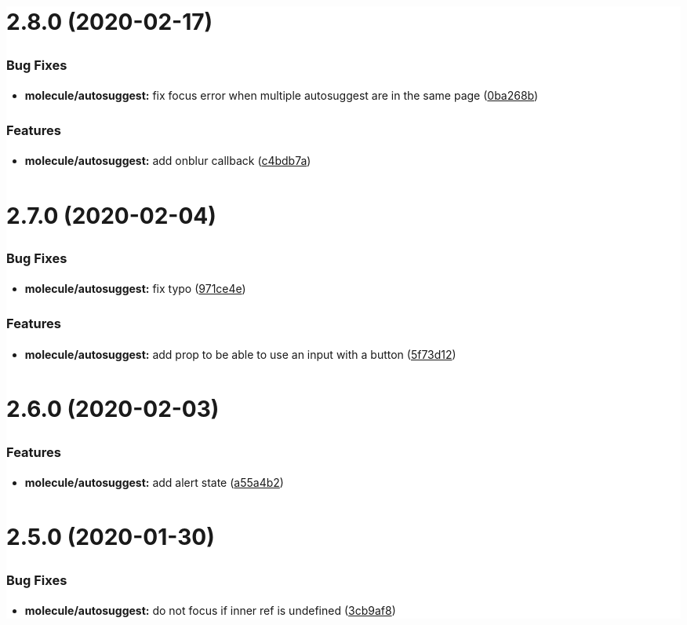 

# 2.8.0 (2020-02-17)


### Bug Fixes

* **molecule/autosuggest:** fix focus error when multiple autosuggest are in the same page ([0ba268b](https://github.com/SUI-Components/sui-components/commit/0ba268b09749637efa04c1409558ade0278d1954))


### Features

* **molecule/autosuggest:** add onblur callback ([c4bdb7a](https://github.com/SUI-Components/sui-components/commit/c4bdb7af592a691f15d693e41f0213403b454f57))



# 2.7.0 (2020-02-04)


### Bug Fixes

* **molecule/autosuggest:** fix typo ([971ce4e](https://github.com/SUI-Components/sui-components/commit/971ce4e32c571c7079230ca125373b5340c3968d))


### Features

* **molecule/autosuggest:** add prop to be able to use an input with a button ([5f73d12](https://github.com/SUI-Components/sui-components/commit/5f73d1280a31240f6fa26c794ea750857d62e676))



# 2.6.0 (2020-02-03)


### Features

* **molecule/autosuggest:** add alert state ([a55a4b2](https://github.com/SUI-Components/sui-components/commit/a55a4b212014b648f84e46cfe81b4b09f7354f67))



# 2.5.0 (2020-01-30)


### Bug Fixes

* **molecule/autosuggest:** do not focus if inner ref is undefined ([3cb9af8](https://github.com/SUI-Components/sui-components/commit/3cb9af80090131f25e3018a09698c704b63ded30))

